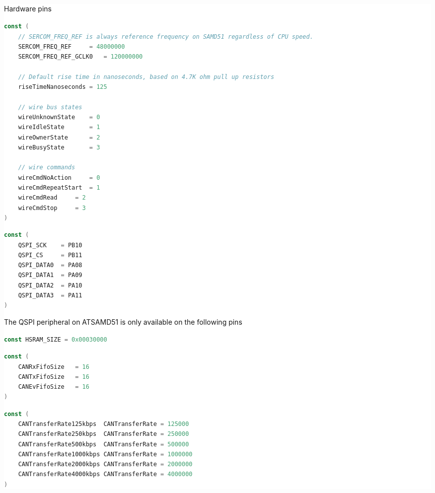 Hardware pins


```go
const (
	// SERCOM_FREQ_REF is always reference frequency on SAMD51 regardless of CPU speed.
	SERCOM_FREQ_REF		= 48000000
	SERCOM_FREQ_REF_GCLK0	= 120000000

	// Default rise time in nanoseconds, based on 4.7K ohm pull up resistors
	riseTimeNanoseconds	= 125

	// wire bus states
	wireUnknownState	= 0
	wireIdleState		= 1
	wireOwnerState		= 2
	wireBusyState		= 3

	// wire commands
	wireCmdNoAction		= 0
	wireCmdRepeatStart	= 1
	wireCmdRead		= 2
	wireCmdStop		= 3
)
```



```go
const (
	QSPI_SCK	= PB10
	QSPI_CS		= PB11
	QSPI_DATA0	= PA08
	QSPI_DATA1	= PA09
	QSPI_DATA2	= PA10
	QSPI_DATA3	= PA11
)
```

The QSPI peripheral on ATSAMD51 is only available on the following pins


```go
const HSRAM_SIZE = 0x00030000
```



```go
const (
	CANRxFifoSize	= 16
	CANTxFifoSize	= 16
	CANEvFifoSize	= 16
)
```



```go
const (
	CANTransferRate125kbps	CANTransferRate	= 125000
	CANTransferRate250kbps	CANTransferRate	= 250000
	CANTransferRate500kbps	CANTransferRate	= 500000
	CANTransferRate1000kbps	CANTransferRate	= 1000000
	CANTransferRate2000kbps	CANTransferRate	= 2000000
	CANTransferRate4000kbps	CANTransferRate	= 4000000
)
```
